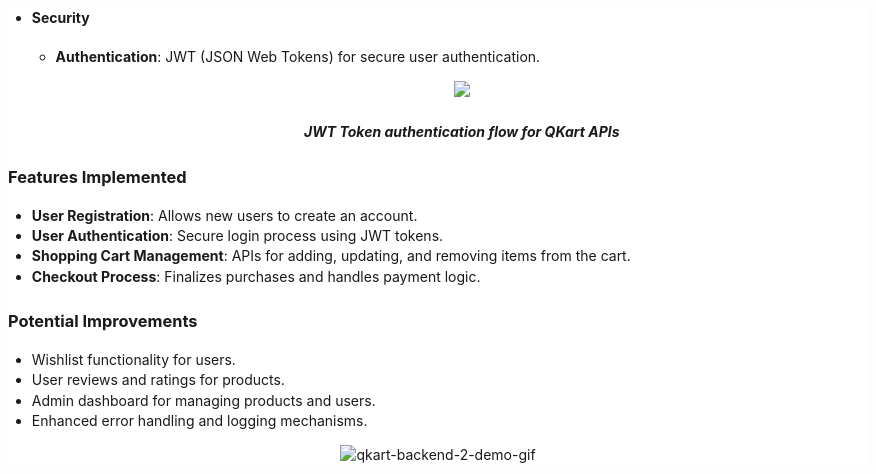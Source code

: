 - #### Security

  - **Authentication**: JWT (JSON Web Tokens) for secure user authentication.

    <div align="center">
    <img src="https://directus.crio.do/assets/32671ec9-8074-4f0e-b45c-3cf951bc48f7?" width="700"/>
    <h5> JWT Token authentication flow for QKart APIs</h5>
    </div>
  

### Features Implemented

- **User Registration**: Allows new users to create an account.
- **User Authentication**: Secure login process using JWT tokens.
- **Shopping Cart Management**: APIs for adding, updating, and removing items from the cart.
- **Checkout Process**: Finalizes purchases and handles payment logic.

### Potential Improvements

- Wishlist functionality for users.
- User reviews and ratings for products.
- Admin dashboard for managing products and users.
- Enhanced error handling and logging mechanisms.

<p align="center"> 
 <img width="0" id="image" alt="qkart-backend-2-demo-gif" src="https://github.com/user-attachments/assets/68b07401-b2e6-4ebe-b2bc-ad1ce996c957" >
</p>
